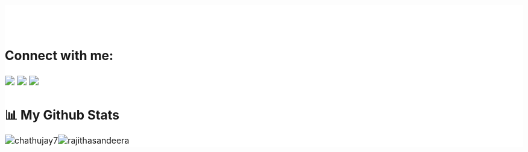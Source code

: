 
<br/>


<br/>

## Connect with me:
<p align="left">

<a href = "https://www.linkedin.com/in/chathura-jeewantha-79bbb5241/"><img src="https://img.icons8.com/fluent/48/000000/linkedin.png"/></a>
<a href = "https://www.youtube.com/channel/UCHKfZp_rnKwVTrEXb5RKCWA"><img src="https://img.icons8.com/color/48/000000/youtube-play.png"/></a>
<a href = "https://twitter.com/Jeewant25299505"><img src="https://img.icons8.com/fluent/48/000000/twitter.png"/></a>



</p>



## 📊 My Github Stats

<p>

<p><img align="left" src="https://github-readme-stats.vercel.app/api/top-langs?username=chathujay7&theme=black-ice&hide_border=true&stroke=0000&background=060A0CD0" alt="chathujay7" /></p>



<p align="left"> <img src="https://komarev.com/ghpvc/?username=chathujay7&label=Profile%20views&color=0e75b6&style=flat" alt="rajithasandeera" /> </p>

</p>



